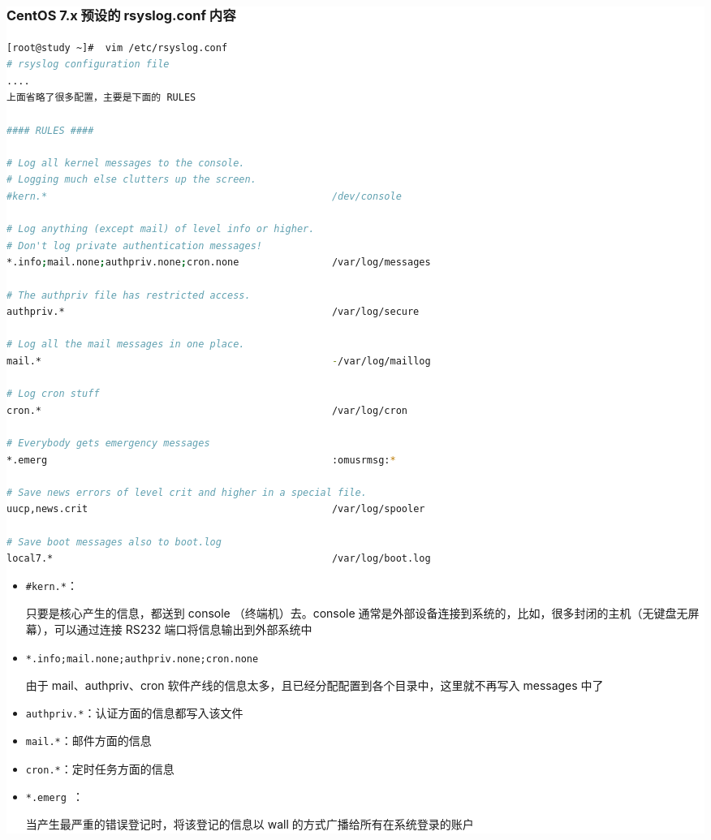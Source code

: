 ### CentOS 7.x 预设的 rsyslog.conf 内容

```bash
[root@study ~]#  vim /etc/rsyslog.conf
# rsyslog configuration file
....
上面省略了很多配置，主要是下面的 RULES

#### RULES ####

# Log all kernel messages to the console.
# Logging much else clutters up the screen.
#kern.*                                                 /dev/console

# Log anything (except mail) of level info or higher.
# Don't log private authentication messages!
*.info;mail.none;authpriv.none;cron.none                /var/log/messages

# The authpriv file has restricted access.
authpriv.*                                              /var/log/secure

# Log all the mail messages in one place.
mail.*                                                  -/var/log/maillog

# Log cron stuff
cron.*                                                  /var/log/cron

# Everybody gets emergency messages
*.emerg                                                 :omusrmsg:*

# Save news errors of level crit and higher in a special file.
uucp,news.crit                                          /var/log/spooler

# Save boot messages also to boot.log
local7.*                                                /var/log/boot.log

```

- `#kern.*`：

  只要是核心产生的信息，都送到 console （终端机）去。console 通常是外部设备连接到系统的，比如，很多封闭的主机（无键盘无屏幕），可以通过连接 RS232 端口将信息输出到外部系统中

- `*.info;mail.none;authpriv.none;cron.none`

  由于 mail、authpriv、cron 软件产线的信息太多，且已经分配配置到各个目录中，这里就不再写入 messages 中了

- `authpriv.*`：认证方面的信息都写入该文件

- `mail.*`：邮件方面的信息

- `cron.*`：定时任务方面的信息

- `*.emerg `：

  当产生最严重的错误登记时，将该登记的信息以 wall 的方式广播给所有在系统登录的账户
